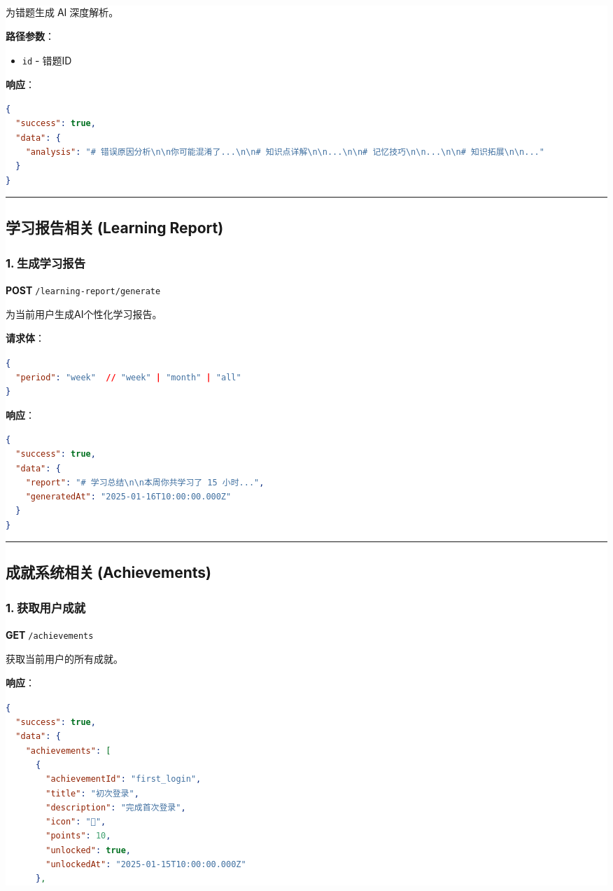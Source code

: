 为错题生成 AI 深度解析。

**路径参数**：
- `id` - 错题ID

**响应**：
```json
{
  "success": true,
  "data": {
    "analysis": "# 错误原因分析\n\n你可能混淆了...\n\n# 知识点详解\n\n...\n\n# 记忆技巧\n\n...\n\n# 知识拓展\n\n..."
  }
}
```

---

## 学习报告相关 (Learning Report)

### 1. 生成学习报告

**POST** `/learning-report/generate`

为当前用户生成AI个性化学习报告。

**请求体**：
```json
{
  "period": "week"  // "week" | "month" | "all"
}
```

**响应**：
```json
{
  "success": true,
  "data": {
    "report": "# 学习总结\n\n本周你共学习了 15 小时...",
    "generatedAt": "2025-01-16T10:00:00.000Z"
  }
}
```

---

## 成就系统相关 (Achievements)

### 1. 获取用户成就

**GET** `/achievements`

获取当前用户的所有成就。

**响应**：
```json
{
  "success": true,
  "data": {
    "achievements": [
      {
        "achievementId": "first_login",
        "title": "初次登录",
        "description": "完成首次登录",
        "icon": "🎉",
        "points": 10,
        "unlocked": true,
        "unlockedAt": "2025-01-15T10:00:00.000Z"
      },
```